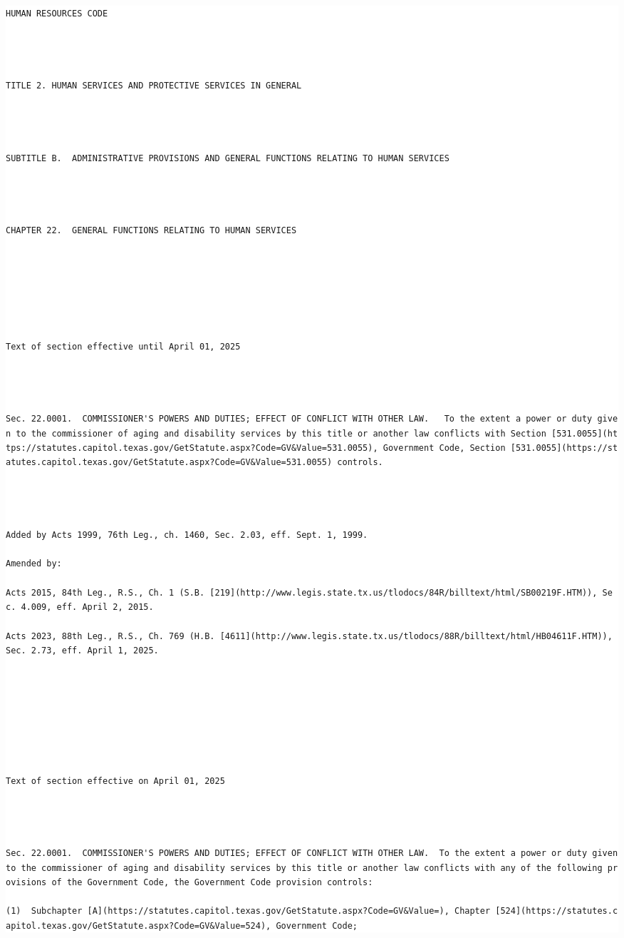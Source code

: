 ﻿
    
    
    	
    					
    
    
    HUMAN RESOURCES CODE
    
      
    
    
    TITLE 2. HUMAN SERVICES AND PROTECTIVE SERVICES IN GENERAL
    
      
    
    
    SUBTITLE B.  ADMINISTRATIVE PROVISIONS AND GENERAL FUNCTIONS RELATING TO HUMAN SERVICES
    
      
    
    
    CHAPTER 22.  GENERAL FUNCTIONS RELATING TO HUMAN SERVICES
    
      
    
    
      
    
    
    Text of section effective until April 01, 2025
    
      
    
    
    Sec. 22.0001.  COMMISSIONER'S POWERS AND DUTIES; EFFECT OF CONFLICT WITH OTHER LAW.   To the extent a power or duty given to the commissioner of aging and disability services by this title or another law conflicts with Section [531.0055](https://statutes.capitol.texas.gov/GetStatute.aspx?Code=GV&Value=531.0055), Government Code, Section [531.0055](https://statutes.capitol.texas.gov/GetStatute.aspx?Code=GV&Value=531.0055) controls.
    
    
    
    
    Added by Acts 1999, 76th Leg., ch. 1460, Sec. 2.03, eff. Sept. 1, 1999.
    
    Amended by: 
    
    Acts 2015, 84th Leg., R.S., Ch. 1 (S.B. [219](http://www.legis.state.tx.us/tlodocs/84R/billtext/html/SB00219F.HTM)), Sec. 4.009, eff. April 2, 2015.
    
    Acts 2023, 88th Leg., R.S., Ch. 769 (H.B. [4611](http://www.legis.state.tx.us/tlodocs/88R/billtext/html/HB04611F.HTM)), Sec. 2.73, eff. April 1, 2025.
    
    
    
    
    
      
    
    
    Text of section effective on April 01, 2025
    
      
    
    
    Sec. 22.0001.  COMMISSIONER'S POWERS AND DUTIES; EFFECT OF CONFLICT WITH OTHER LAW.  To the extent a power or duty given to the commissioner of aging and disability services by this title or another law conflicts with any of the following provisions of the Government Code, the Government Code provision controls:
    
    (1)  Subchapter [A](https://statutes.capitol.texas.gov/GetStatute.aspx?Code=GV&Value=), Chapter [524](https://statutes.capitol.texas.gov/GetStatute.aspx?Code=GV&Value=524), Government Code;
    